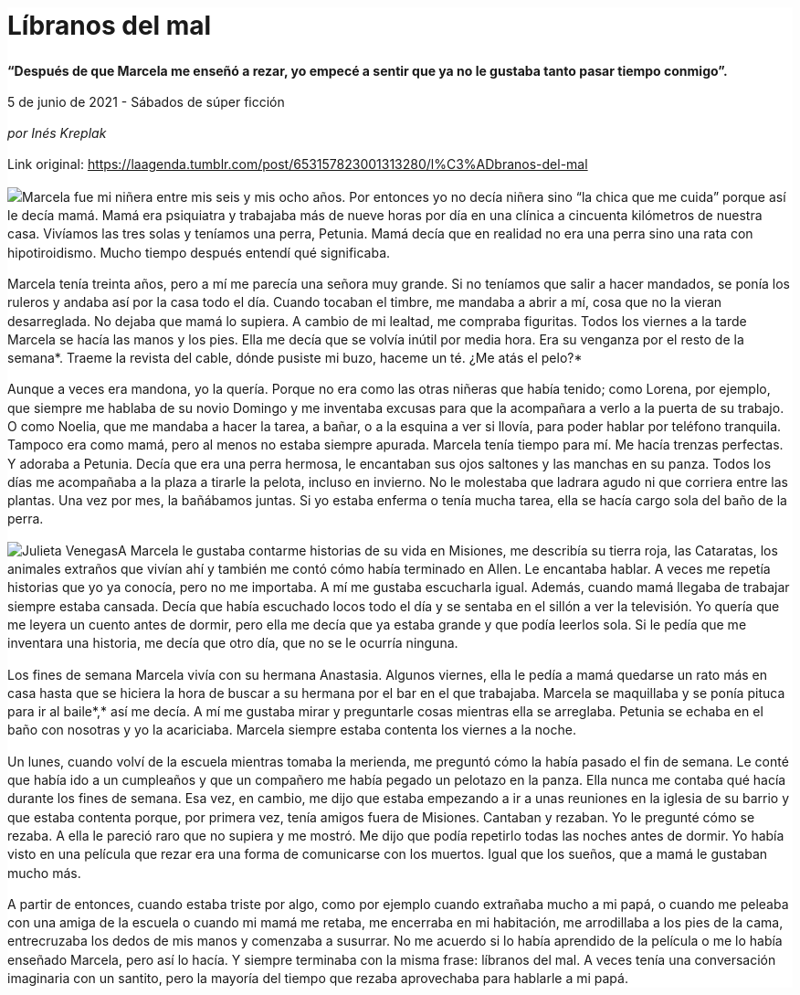 # Líbranos del mal

**“Después de que Marcela me enseñó a rezar, yo empecé a sentir que ya no le gustaba tanto pasar tiempo conmigo”.**

5 de junio de 2021 - Sábados de súper ficción

_por Inés Kreplak_

Link original: https://laagenda.tumblr.com/post/653157823001313280/l%C3%ADbranos-del-mal

![](https://64.media.tumblr.com/82e3aa1e57ee31d1e4b571302859f1f4/dac935d8d209e3a5-c2/s500x750/f5c532a571d170544aa358d087a8592b5aa7ae45.jpg)Marcela fue mi niñera entre mis seis y mis ocho años. Por entonces yo no decía niñera sino “la chica que me cuida” porque así le decía mamá. Mamá era psiquiatra y trabajaba más de nueve horas por día en una clínica a cincuenta kilómetros de nuestra casa. Vivíamos las tres solas y teníamos una perra, Petunia. Mamá decía que en realidad no era una perra sino una rata con hipotiroidismo. Mucho tiempo después entendí qué significaba. 

Marcela tenía treinta años, pero a mí me parecía una señora muy grande. Si no teníamos que salir a hacer mandados, se ponía los ruleros y andaba así por la casa todo el día. Cuando tocaban el timbre, me mandaba a abrir a mí, cosa que no la vieran desarreglada. No dejaba que mamá lo supiera. A cambio de mi lealtad, me compraba figuritas. Todos los viernes a la tarde Marcela se hacía las manos y los pies. Ella me decía que se volvía inútil por media hora. Era su venganza por el resto de la semana*. Traeme la revista del cable, dónde pusiste mi buzo, haceme un té. ¿Me atás el pelo?* 

Aunque a veces era mandona, yo la quería. Porque no era como las otras niñeras que había tenido; como Lorena, por ejemplo, que siempre me hablaba de su novio Domingo y me inventaba excusas para que la acompañara a verlo a la puerta de su trabajo. O como Noelia, que me mandaba a hacer la tarea, a bañar, o a la esquina a ver si llovía, para poder hablar por teléfono tranquila. Tampoco era como mamá, pero al menos no estaba siempre apurada. Marcela tenía tiempo para mí. Me hacía trenzas perfectas. Y adoraba a Petunia. Decía que era una perra hermosa, le encantaban sus ojos saltones y las manchas en su panza. Todos los días me acompañaba a la plaza a tirarle la pelota, incluso en invierno. No le molestaba que ladrara agudo ni que corriera entre las plantas. Una vez por mes, la bañábamos juntas. Si yo estaba enferma o tenía mucha tarea, ella se hacía cargo sola del baño de la perra. 

![Julieta Venegas](https://64.media.tumblr.com/14ed2b214669d10e33f84b17d616f08c/dac935d8d209e3a5-ab/s250x400/f95502bf6e914fcd473a41a7061216d3018647f2.jpg)A Marcela le gustaba contarme historias de su vida en Misiones, me describía su tierra roja, las Cataratas, los animales extraños que vivían ahí y también me contó cómo había terminado en Allen. Le encantaba hablar. A veces me repetía historias que yo ya conocía, pero no me importaba. A mí me gustaba escucharla igual. Además, cuando mamá llegaba de trabajar siempre estaba cansada. Decía que había escuchado locos todo el día y se sentaba en el sillón a ver la televisión. Yo quería que me leyera un cuento antes de dormir, pero ella me decía que ya estaba grande y que podía leerlos sola. Si le pedía que me inventara una historia, me decía que otro día, que no se le ocurría ninguna.  

Los fines de semana Marcela vivía con su hermana Anastasia. Algunos viernes, ella le pedía a mamá quedarse un rato más en casa hasta que se hiciera la hora de buscar a su hermana por el bar en el que trabajaba. Marcela se maquillaba y se ponía pituca para ir al baile*,* así me decía. A mí me gustaba mirar y preguntarle cosas mientras ella se arreglaba. Petunia se echaba en el baño con nosotras y yo la acariciaba. Marcela siempre estaba contenta los viernes a la noche. 

Un lunes, cuando volví de la escuela mientras tomaba la merienda, me preguntó cómo la había pasado el fin de semana. Le conté que había ido a un cumpleaños y que un compañero me había pegado un pelotazo en la panza. Ella nunca me contaba qué hacía durante los fines de semana. Esa vez, en cambio, me dijo que estaba empezando a ir a unas reuniones en la iglesia de su barrio y que estaba contenta porque, por primera vez, tenía amigos fuera de Misiones. Cantaban y rezaban. Yo le pregunté cómo se rezaba. A ella le pareció raro que no supiera y me mostró. Me dijo que podía repetirlo todas las noches antes de dormir. Yo había visto en una película que rezar era una forma de comunicarse con los muertos. Igual que los sueños, que a mamá le gustaban mucho más.  

A partir de entonces, cuando estaba triste por algo, como por ejemplo cuando extrañaba mucho a mi papá, o cuando me peleaba con una amiga de la escuela o cuando mi mamá me retaba, me encerraba en mi habitación, me arrodillaba a los pies de la cama, entrecruzaba los dedos de mis manos y comenzaba a susurrar. No me acuerdo si lo había aprendido de la película o me lo había enseñado Marcela, pero así lo hacía. Y siempre terminaba con la misma frase: líbranos del mal. A veces tenía una conversación imaginaria con un santito, pero la mayoría del tiempo que rezaba aprovechaba para hablarle a mi papá.
